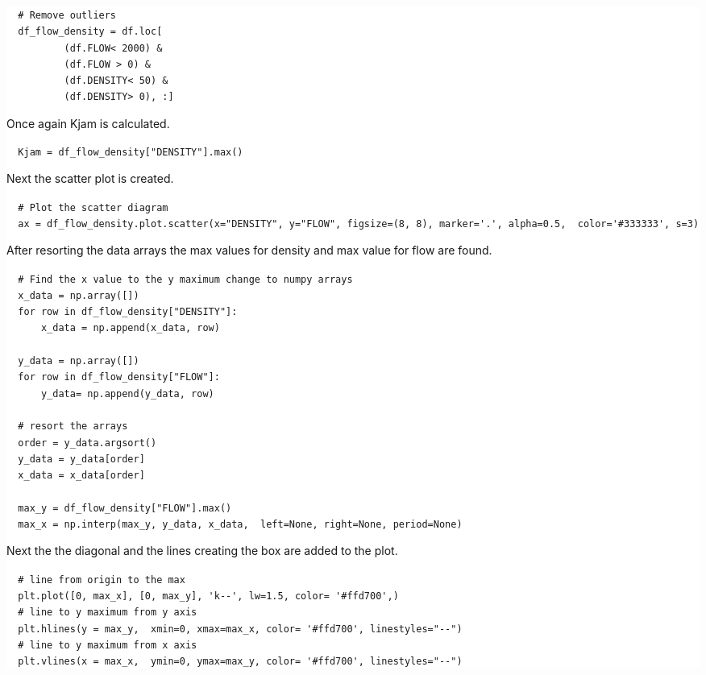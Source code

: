       # Remove outliers
      df_flow_density = df.loc[
              (df.FLOW< 2000) &
              (df.FLOW > 0) &
              (df.DENSITY< 50) &
              (df.DENSITY> 0), :]

Once again Kjam is calculated.

      Kjam = df_flow_density["DENSITY"].max()

Next the scatter plot is created.

      # Plot the scatter diagram
      ax = df_flow_density.plot.scatter(x="DENSITY", y="FLOW", figsize=(8, 8), marker='.', alpha=0.5,  color='#333333', s=3)

After resorting the data arrays the max values for density and max value for flow are found.

      # Find the x value to the y maximum change to numpy arrays
      x_data = np.array([])
      for row in df_flow_density["DENSITY"]:
          x_data = np.append(x_data, row)
        
      y_data = np.array([])
      for row in df_flow_density["FLOW"]:
          y_data= np.append(y_data, row)
        
      # resort the arrays
      order = y_data.argsort()
      y_data = y_data[order]
      x_data = x_data[order]

      max_y = df_flow_density["FLOW"].max()
      max_x = np.interp(max_y, y_data, x_data,  left=None, right=None, period=None)

Next the the diagonal and the lines creating the box are added to the plot.

      # line from origin to the max
      plt.plot([0, max_x], [0, max_y], 'k--', lw=1.5, color= '#ffd700',)
      # line to y maximum from y axis
      plt.hlines(y = max_y,  xmin=0, xmax=max_x, color= '#ffd700', linestyles="--")
      # line to y maximum from x axis
      plt.vlines(x = max_x,  ymin=0, ymax=max_y, color= '#ffd700', linestyles="--")
